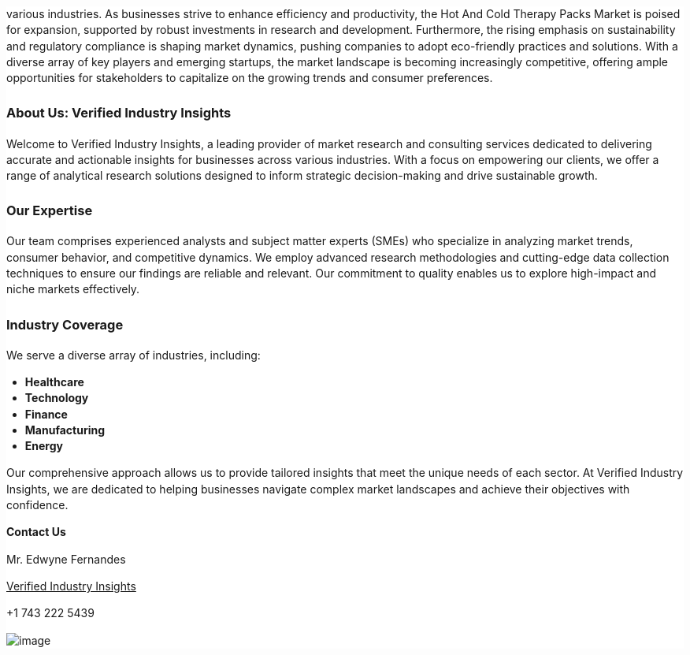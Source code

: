 various industries. As businesses strive to enhance efficiency and productivity, the Hot And Cold Therapy Packs Market is poised for expansion, supported by robust investments in research and development. Furthermore, the rising emphasis on sustainability and regulatory compliance is shaping market dynamics, pushing companies to adopt eco-friendly practices and solutions. With a diverse array of key players and emerging startups, the market landscape is becoming increasingly competitive, offering ample opportunities for stakeholders to capitalize on the growing trends and consumer preferences.</p><h3>About Us: Verified Industry Insights</h3><p>Welcome to Verified Industry Insights, a leading provider of market research and consulting services dedicated to delivering accurate and actionable insights for businesses across various industries. With a focus on empowering our clients, we offer a range of analytical research solutions designed to inform strategic decision-making and drive sustainable growth.</p><h3>Our Expertise</h3><p>Our team comprises experienced analysts and subject matter experts (SMEs) who specialize in analyzing market trends, consumer behavior, and competitive dynamics. We employ advanced research methodologies and cutting-edge data collection techniques to ensure our findings are reliable and relevant. Our commitment to quality enables us to explore high-impact and niche markets effectively.</p><h3>Industry Coverage</h3><p>We serve a diverse array of industries, including:</p><ul><li><strong>Healthcare</strong></li><li><strong>Technology</strong></li><li><strong>Finance</strong></li><li><strong>Manufacturing</strong></li><li><strong>Energy</strong></li></ul><p>Our comprehensive approach allows us to provide tailored insights that meet the unique needs of each sector. At Verified Industry Insights, we are dedicated to helping businesses navigate complex market landscapes and achieve their objectives with confidence.</p><p><strong>Contact Us</strong></p><p>Mr. Edwyne Fernandes</p><p><a href="https://www.verifiedindustryinsights.com/">Verified Industry Insights</a></p><p>+1 743 222 5439</p>
![image](https://github.com/user-attachments/assets/5a7e99e3-3080-4fc6-83e1-4a93621f8f14)
